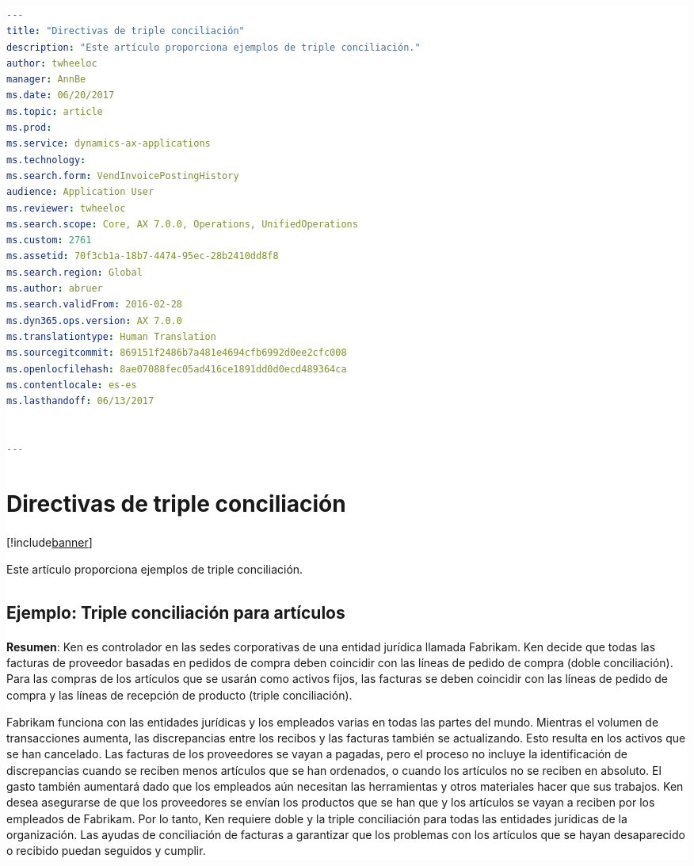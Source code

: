 ```yaml
---
title: "Directivas de triple conciliación"
description: "Este artículo proporciona ejemplos de triple conciliación."
author: twheeloc
manager: AnnBe
ms.date: 06/20/2017
ms.topic: article
ms.prod: 
ms.service: dynamics-ax-applications
ms.technology: 
ms.search.form: VendInvoicePostingHistory
audience: Application User
ms.reviewer: twheeloc
ms.search.scope: Core, AX 7.0.0, Operations, UnifiedOperations
ms.custom: 2761
ms.assetid: 70f3cb1a-18b7-4474-95ec-28b2410dd8f8
ms.search.region: Global
ms.author: abruer
ms.search.validFrom: 2016-02-28
ms.dyn365.ops.version: AX 7.0.0
ms.translationtype: Human Translation
ms.sourcegitcommit: 869151f2486b7a481e4694cfb6992d0ee2cfc008
ms.openlocfilehash: 8ae07088fec05ad416ce1891dd0d0ecd489364ca
ms.contentlocale: es-es
ms.lasthandoff: 06/13/2017


---
```


# <a name="three-way-matching-policies"></a>Directivas de triple conciliación

[!include[banner](../includes/banner.md)]


Este artículo proporciona ejemplos de triple conciliación.

<a name="example-three-way-matching-for-items"></a>Ejemplo: Triple conciliación para artículos
-------------------------------------

**Resumen**: Ken es controlador en las sedes corporativas de una entidad jurídica llamada Fabrikam. Ken decide que todas las facturas de proveedor basadas en pedidos de compra deben coincidir con las líneas de pedido de compra (doble conciliación). Para las compras de los artículos que se usarán como activos fijos, las facturas se deben coincidir con las líneas de pedido de compra y las líneas de recepción de producto (triple conciliación).

Fabrikam funciona con las entidades jurídicas y los empleados varias en todas las partes del mundo. Mientras el volumen de transacciones aumenta, las discrepancias entre los recibos y las facturas también se actualizando. Esto resulta en los activos que se han cancelado. Las facturas de los proveedores se vayan a pagadas, pero el proceso no incluye la identificación de discrepancias cuando se reciben menos artículos que se han ordenados, o cuando los artículos no se reciben en absoluto. El gasto también aumentará dado que los empleados aún necesitan las herramientas y otros materiales hacer que sus trabajos. Ken desea asegurarse de que los proveedores se envían los productos que se han que y los artículos se vayan a reciben por los empleados de Fabrikam. Por lo tanto, Ken requiere doble y la triple conciliación para todas las entidades jurídicas de la organización. Las ayudas de conciliación de facturas a garantizar que los problemas con los artículos que se hayan desaparecido o recibido puedan seguidos y cumplir. 
